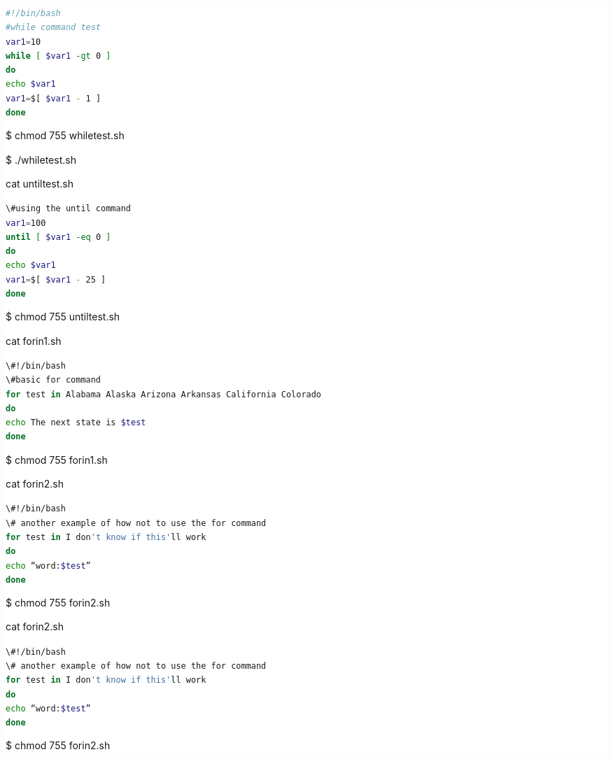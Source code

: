 ```bash
#!/bin/bash
#while command test
var1=10
while [ $var1 -gt 0 ]
do
echo $var1
var1=$[ $var1 - 1 ]
done
```
$ chmod 755 whiletest.sh
 
$ ./whiletest.sh
 
 
cat untiltest.sh 
```bash
\#using the until command
var1=100
until [ $var1 -eq 0 ]
do
echo $var1
var1=$[ $var1 - 25 ]
done
``` 
$ chmod 755 untiltest.sh
 
 
 
cat forin1.sh 
```bash
\#!/bin/bash
\#basic for command
for test in Alabama Alaska Arizona Arkansas California Colorado
do
echo The next state is $test
done
 ```
 
$ chmod 755 forin1.sh
 
 
cat forin2.sh 
```bash
\#!/bin/bash
\# another example of how not to use the for command
for test in I don't know if this'll work
do
echo “word:$test”
done
 ```
 
$ chmod 755 forin2.sh
 
cat forin2.sh 
```bash
\#!/bin/bash
\# another example of how not to use the for command
for test in I don't know if this'll work
do
echo “word:$test”
done
```
$ chmod 755 forin2.sh
 